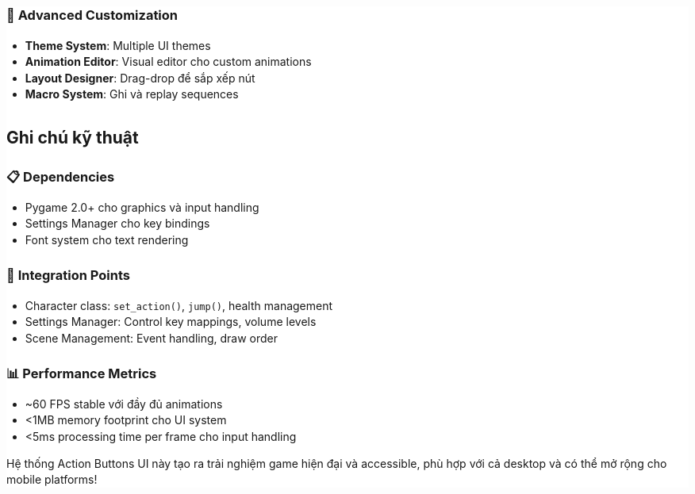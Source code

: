 ### 🌟 **Advanced Customization**
- **Theme System**: Multiple UI themes
- **Animation Editor**: Visual editor cho custom animations
- **Layout Designer**: Drag-drop để sắp xếp nút
- **Macro System**: Ghi và replay sequences

## Ghi chú kỹ thuật

### 📋 **Dependencies**
- Pygame 2.0+ cho graphics và input handling
- Settings Manager cho key bindings
- Font system cho text rendering

### 🔗 **Integration Points**
- Character class: `set_action()`, `jump()`, health management
- Settings Manager: Control key mappings, volume levels
- Scene Management: Event handling, draw order

### 📊 **Performance Metrics**
- ~60 FPS stable với đầy đủ animations
- <1MB memory footprint cho UI system
- <5ms processing time per frame cho input handling

Hệ thống Action Buttons UI này tạo ra trải nghiệm game hiện đại và accessible, phù hợp với cả desktop và có thể mở rộng cho mobile platforms!
